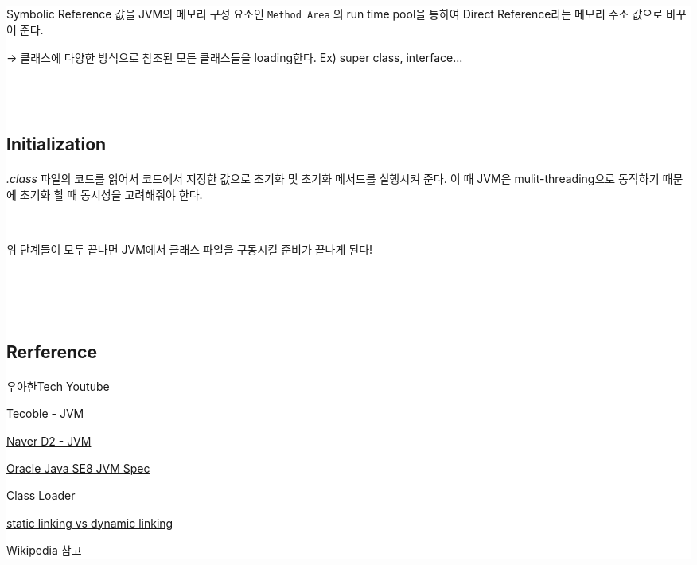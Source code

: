   Symbolic Reference 값을 JVM의 메모리 구성 요소인 `Method Area` 의 run time pool을 통하여 Direct Reference라는 메모리 주소 값으로 바꾸어 준다.

  → 클래스에 다양한 방식으로 참조된 모든 클래스들을 loading한다. Ex) super class, interface...

<br>

<br>

## Initialization

*.class* 파일의 코드를 읽어서 코드에서 지정한 값으로 초기화 및 초기화 메서드를 실행시켜 준다. 이 때 JVM은 mulit-threading으로 동작하기 때문에 초기화 할 때 동시성을 고려해줘야 한다.

<br>

위 단계들이 모두 끝나면 JVM에서 클래스 파일을 구동시킬 준비가 끝나게 된다!

<br>

<br>

<br>

## Rerference

[우아한Tech Youtube](https://www.youtube.com/watch?v=UzaGOXKVhwU)

[Tecoble - JVM](https://tecoble.techcourse.co.kr/post/2021-08-09-jvm-memory/)

[Naver D2 - JVM](https://d2.naver.com/helloworld/1230)

[Oracle Java SE8 JVM Spec](https://docs.oracle.com/javase/specs/jvms/se8/html/index.html)

[Class Loader](https://keichee.tistory.com/105)

[static linking vs dynamic linking](https://live-everyday.tistory.com/69)

Wikipedia 참고



